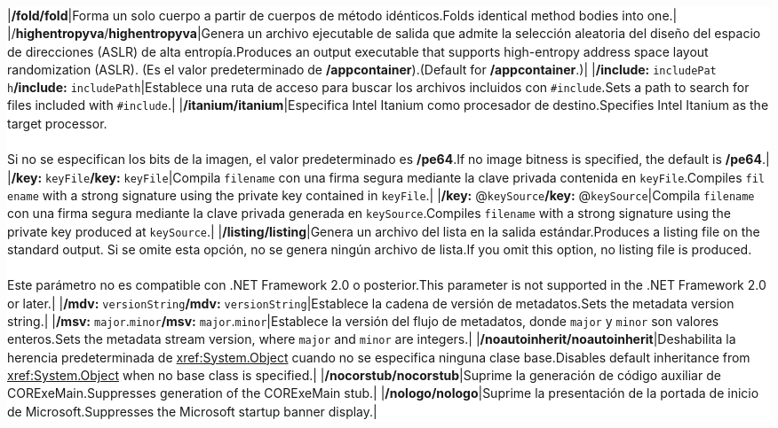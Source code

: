 |<span data-ttu-id="cfbf9-158">**/fold**</span><span class="sxs-lookup"><span data-stu-id="cfbf9-158">**/fold**</span></span>|<span data-ttu-id="cfbf9-159">Forma un solo cuerpo a partir de cuerpos de método idénticos.</span><span class="sxs-lookup"><span data-stu-id="cfbf9-159">Folds identical method bodies into one.</span></span>|
|<span data-ttu-id="cfbf9-160">/**highentropyva**</span><span class="sxs-lookup"><span data-stu-id="cfbf9-160">/**highentropyva**</span></span>|<span data-ttu-id="cfbf9-161">Genera un archivo ejecutable de salida que admite la selección aleatoria del diseño del espacio de direcciones (ASLR) de alta entropía.</span><span class="sxs-lookup"><span data-stu-id="cfbf9-161">Produces an output executable that supports high-entropy address space layout randomization (ASLR).</span></span> <span data-ttu-id="cfbf9-162">(Es el valor predeterminado de **/appcontainer**).</span><span class="sxs-lookup"><span data-stu-id="cfbf9-162">(Default for **/appcontainer**.)</span></span>|
|<span data-ttu-id="cfbf9-163">**/include:** `includePath`</span><span class="sxs-lookup"><span data-stu-id="cfbf9-163">**/include:** `includePath`</span></span>|<span data-ttu-id="cfbf9-164">Establece una ruta de acceso para buscar los archivos incluidos con `#include`.</span><span class="sxs-lookup"><span data-stu-id="cfbf9-164">Sets a path to search for files included with `#include`.</span></span>|
|<span data-ttu-id="cfbf9-165">**/itanium**</span><span class="sxs-lookup"><span data-stu-id="cfbf9-165">**/itanium**</span></span>|<span data-ttu-id="cfbf9-166">Especifica Intel Itanium como procesador de destino.</span><span class="sxs-lookup"><span data-stu-id="cfbf9-166">Specifies Intel Itanium as the target processor.</span></span><br /><br /> <span data-ttu-id="cfbf9-167">Si no se especifican los bits de la imagen, el valor predeterminado es **/pe64**.</span><span class="sxs-lookup"><span data-stu-id="cfbf9-167">If no image bitness is specified, the default is **/pe64**.</span></span>|
|<span data-ttu-id="cfbf9-168">**/key:** `keyFile`</span><span class="sxs-lookup"><span data-stu-id="cfbf9-168">**/key:** `keyFile`</span></span>|<span data-ttu-id="cfbf9-169">Compila `filename` con una firma segura mediante la clave privada contenida en `keyFile`.</span><span class="sxs-lookup"><span data-stu-id="cfbf9-169">Compiles `filename` with a strong signature using the private key contained in `keyFile`.</span></span>|
|<span data-ttu-id="cfbf9-170">**/key:**  @`keySource`</span><span class="sxs-lookup"><span data-stu-id="cfbf9-170">**/key:** @`keySource`</span></span>|<span data-ttu-id="cfbf9-171">Compila `filename` con una firma segura mediante la clave privada generada en `keySource`.</span><span class="sxs-lookup"><span data-stu-id="cfbf9-171">Compiles `filename` with a strong signature using the private key produced at `keySource`.</span></span>|
|<span data-ttu-id="cfbf9-172">**/listing**</span><span class="sxs-lookup"><span data-stu-id="cfbf9-172">**/listing**</span></span>|<span data-ttu-id="cfbf9-173">Genera un archivo del lista en la salida estándar.</span><span class="sxs-lookup"><span data-stu-id="cfbf9-173">Produces a listing file on the standard output.</span></span> <span data-ttu-id="cfbf9-174">Si se omite esta opción, no se genera ningún archivo de lista.</span><span class="sxs-lookup"><span data-stu-id="cfbf9-174">If you omit this option, no listing file is produced.</span></span><br /><br /> <span data-ttu-id="cfbf9-175">Este parámetro no es compatible con .NET Framework 2.0 o posterior.</span><span class="sxs-lookup"><span data-stu-id="cfbf9-175">This parameter is not supported in the .NET Framework 2.0 or later.</span></span>|
|<span data-ttu-id="cfbf9-176">**/mdv:** `versionString`</span><span class="sxs-lookup"><span data-stu-id="cfbf9-176">**/mdv:** `versionString`</span></span>|<span data-ttu-id="cfbf9-177">Establece la cadena de versión de metadatos.</span><span class="sxs-lookup"><span data-stu-id="cfbf9-177">Sets the metadata version string.</span></span>|
|<span data-ttu-id="cfbf9-178">**/msv:** `major`.`minor`</span><span class="sxs-lookup"><span data-stu-id="cfbf9-178">**/msv:** `major`.`minor`</span></span>|<span data-ttu-id="cfbf9-179">Establece la versión del flujo de metadatos, donde `major` y `minor` son valores enteros.</span><span class="sxs-lookup"><span data-stu-id="cfbf9-179">Sets the metadata stream version, where `major` and `minor` are integers.</span></span>|
|<span data-ttu-id="cfbf9-180">**/noautoinherit**</span><span class="sxs-lookup"><span data-stu-id="cfbf9-180">**/noautoinherit**</span></span>|<span data-ttu-id="cfbf9-181">Deshabilita la herencia predeterminada de <xref:System.Object> cuando no se especifica ninguna clase base.</span><span class="sxs-lookup"><span data-stu-id="cfbf9-181">Disables default inheritance from <xref:System.Object> when no base class is specified.</span></span>|
|<span data-ttu-id="cfbf9-182">**/nocorstub**</span><span class="sxs-lookup"><span data-stu-id="cfbf9-182">**/nocorstub**</span></span>|<span data-ttu-id="cfbf9-183">Suprime la generación de código auxiliar de CORExeMain.</span><span class="sxs-lookup"><span data-stu-id="cfbf9-183">Suppresses generation of the CORExeMain stub.</span></span>|
|<span data-ttu-id="cfbf9-184">**/nologo**</span><span class="sxs-lookup"><span data-stu-id="cfbf9-184">**/nologo**</span></span>|<span data-ttu-id="cfbf9-185">Suprime la presentación de la portada de inicio de Microsoft.</span><span class="sxs-lookup"><span data-stu-id="cfbf9-185">Suppresses the Microsoft startup banner display.</span></span>|